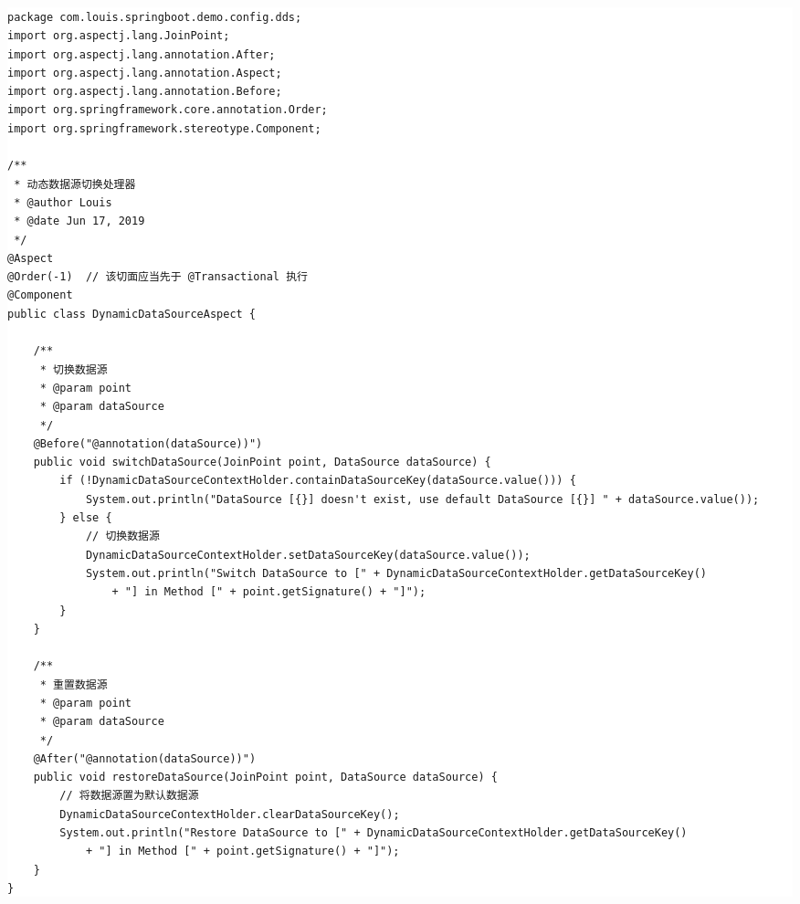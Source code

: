 ```
package com.louis.springboot.demo.config.dds;
import org.aspectj.lang.JoinPoint;
import org.aspectj.lang.annotation.After;
import org.aspectj.lang.annotation.Aspect;
import org.aspectj.lang.annotation.Before;
import org.springframework.core.annotation.Order;
import org.springframework.stereotype.Component;

/**
 * 动态数据源切换处理器
 * @author Louis
 * @date Jun 17, 2019
 */
@Aspect
@Order(-1)  // 该切面应当先于 @Transactional 执行
@Component
public class DynamicDataSourceAspect {
    
    /**
     * 切换数据源
     * @param point
     * @param dataSource
     */
    @Before("@annotation(dataSource))")
    public void switchDataSource(JoinPoint point, DataSource dataSource) {
        if (!DynamicDataSourceContextHolder.containDataSourceKey(dataSource.value())) {
            System.out.println("DataSource [{}] doesn't exist, use default DataSource [{}] " + dataSource.value());
        } else {
            // 切换数据源
            DynamicDataSourceContextHolder.setDataSourceKey(dataSource.value());
            System.out.println("Switch DataSource to [" + DynamicDataSourceContextHolder.getDataSourceKey()
                + "] in Method [" + point.getSignature() + "]");
        }
    }

    /**
     * 重置数据源
     * @param point
     * @param dataSource
     */
    @After("@annotation(dataSource))")
    public void restoreDataSource(JoinPoint point, DataSource dataSource) {
        // 将数据源置为默认数据源
        DynamicDataSourceContextHolder.clearDataSourceKey();
        System.out.println("Restore DataSource to [" + DynamicDataSourceContextHolder.getDataSourceKey() 
            + "] in Method [" + point.getSignature() + "]");
    }
}
```
